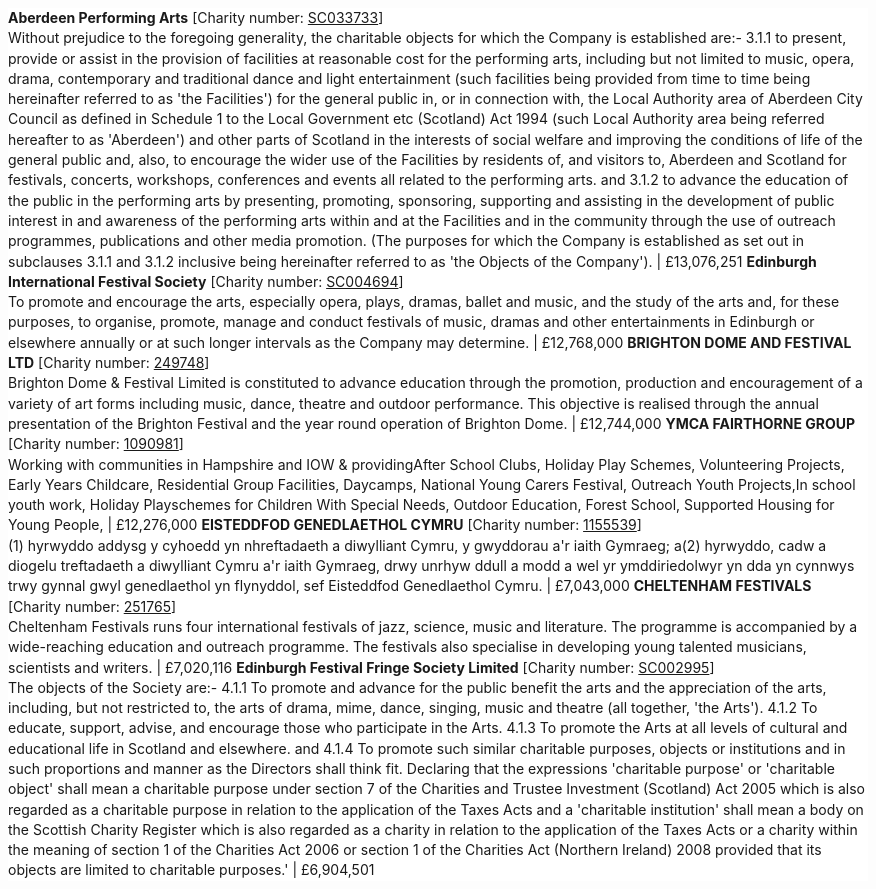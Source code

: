 <strong>Aberdeen Performing Arts</strong> [Charity number: [SC033733](https://findthatcharity.uk/orgid/GB-SC-SC033733)]<br>Without prejudice to the foregoing generality, the charitable objects for which the Company is established are:- 3.1.1 to present, provide or assist in the provision of facilities at reasonable cost for the performing arts, including but not limited to music, opera, drama, contemporary and traditional dance and light entertainment (such facilities being provided from time to time being hereinafter referred to as 'the Facilities') for the general public in, or in connection with, the Local Authority area of Aberdeen City Council as defined in Schedule 1 to the Local Government etc (Scotland) Act 1994 (such Local Authority area being referred hereafter to as 'Aberdeen') and other parts of Scotland in the interests of social welfare and improving the conditions of life of the general public and, also, to encourage the wider use of the Facilities by residents of, and visitors to, Aberdeen and Scotland for festivals, concerts, workshops, conferences and events all related to the performing arts. and 3.1.2 to advance the education of the public in the performing arts by presenting, promoting, sponsoring, supporting and assisting in the development of public interest in and awareness of the performing arts within and at the Facilities and in the community through the use of outreach programmes, publications and other media promotion. (The purposes for which the Company is established as set out in subclauses 3.1.1 and 3.1.2 inclusive being hereinafter referred to as 'the Objects of the Company'). | £13,076,251
<strong>Edinburgh International Festival Society</strong> [Charity number: [SC004694](https://findthatcharity.uk/orgid/GB-SC-SC004694)]<br>To promote and encourage the arts, especially opera, plays, dramas, ballet and music, and the study of the arts and, for these purposes, to organise, promote, manage and conduct festivals of music, dramas and other entertainments in Edinburgh or elsewhere annually or at such longer intervals as the Company may determine. | £12,768,000
<strong>BRIGHTON DOME AND FESTIVAL LTD</strong> [Charity number: [249748](https://findthatcharity.uk/orgid/GB-CHC-249748)]<br>Brighton Dome & Festival Limited is constituted to advance education through the promotion, production and encouragement of a variety of art forms including music, dance, theatre and outdoor performance. This objective is realised through the annual presentation of the Brighton Festival and the year round operation of Brighton Dome. | £12,744,000
<strong>YMCA FAIRTHORNE GROUP</strong> [Charity number: [1090981](https://findthatcharity.uk/orgid/GB-CHC-1090981)]<br>Working with communities in Hampshire and IOW & providingAfter School Clubs, Holiday Play Schemes, Volunteering Projects, Early Years Childcare, Residential Group Facilities, Daycamps, National Young Carers Festival, Outreach Youth Projects,In school youth work, Holiday Playschemes for Children With Special Needs, Outdoor Education, Forest School, Supported Housing for Young People, | £12,276,000
<strong>EISTEDDFOD GENEDLAETHOL CYMRU</strong> [Charity number: [1155539](https://findthatcharity.uk/orgid/GB-CHC-1155539)]<br>(1) hyrwyddo addysg y cyhoedd yn nhreftadaeth a diwylliant Cymru, y gwyddorau a'r iaith Gymraeg; a(2) hyrwyddo, cadw a diogelu treftadaeth a diwylliant Cymru a'r iaith Gymraeg,    drwy unrhyw ddull a modd a wel yr ymddiriedolwyr yn dda yn cynnwys trwy gynnal gwyl genedlaethol yn flynyddol,     sef Eisteddfod Genedlaethol Cymru. | £7,043,000
<strong>CHELTENHAM FESTIVALS</strong> [Charity number: [251765](https://findthatcharity.uk/orgid/GB-CHC-251765)]<br>Cheltenham Festivals runs four international festivals of jazz, science, music and literature. The programme is accompanied by a wide-reaching education and outreach programme. The festivals also specialise in developing young talented musicians, scientists and writers. | £7,020,116
<strong>Edinburgh Festival Fringe Society Limited</strong> [Charity number: [SC002995](https://findthatcharity.uk/orgid/GB-SC-SC002995)]<br>The objects of the Society are:- 4.1.1 To promote and advance for the public benefit the arts and the appreciation of the arts, including, but not restricted to, the arts of drama, mime, dance, singing, music and theatre (all together, 'the Arts'). 4.1.2 To educate, support, advise, and encourage those who participate in the Arts. 4.1.3 To promote the Arts at all levels of cultural and educational life in Scotland and elsewhere. and 4.1.4 To promote such similar charitable purposes, objects or institutions and in such proportions and manner as the Directors shall think fit. Declaring that the expressions 'charitable purpose' or 'charitable object' shall mean a charitable purpose under section 7 of the Charities and Trustee Investment (Scotland) Act 2005 which is also regarded as a charitable purpose in relation to the application of the Taxes Acts and a 'charitable institution' shall mean a body on the Scottish Charity Register which is also regarded as a charity in relation to the application of the Taxes Acts or a charity within the meaning of section 1 of the Charities Act 2006 or section 1 of the Charities Act (Northern Ireland) 2008 provided that its objects are limited to charitable purposes.' | £6,904,501
